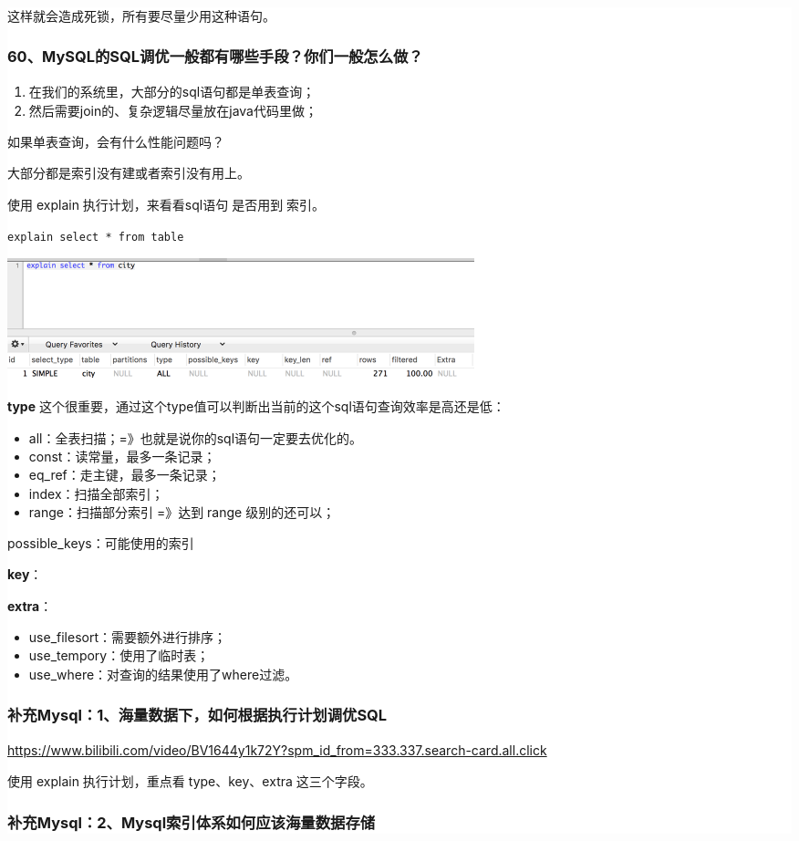 这样就会造成死锁，所有要尽量少用这种语句。

###  60、MySQL的SQL调优一般都有哪些手段？你们一般怎么做？

1. 在我们的系统里，大部分的sql语句都是单表查询；
2. 然后需要join的、复杂逻辑尽量放在java代码里做；

如果单表查询，会有什么性能问题吗？

大部分都是索引没有建或者索引没有用上。

使用 explain 执行计划，来看看sql语句 是否用到 索引。

```mysql
explain select * from table
```

<img src="第三季.assets/image-20220413165050609.png" alt="image-20220413165050609" style="zoom:50%;" />



**type** 这个很重要，通过这个type值可以判断出当前的这个sql语句查询效率是高还是低：

- all：全表扫描；=》也就是说你的sql语句一定要去优化的。
- const：读常量，最多一条记录；
- eq_ref：走主键，最多一条记录；
- index：扫描全部索引；
- range：扫描部分索引 =》达到 range 级别的还可以；

possible_keys：可能使用的索引

**key**：

**extra**：

- use_filesort：需要额外进行排序；
- use_tempory：使用了临时表；
- use_where：对查询的结果使用了where过滤。

### 补充Mysql：1、海量数据下，如何根据执行计划调优SQL

https://www.bilibili.com/video/BV1644y1k72Y?spm_id_from=333.337.search-card.all.click

使用 explain 执行计划，重点看 type、key、extra 这三个字段。



### 补充Mysql：2、Mysql索引体系如何应该海量数据存储
